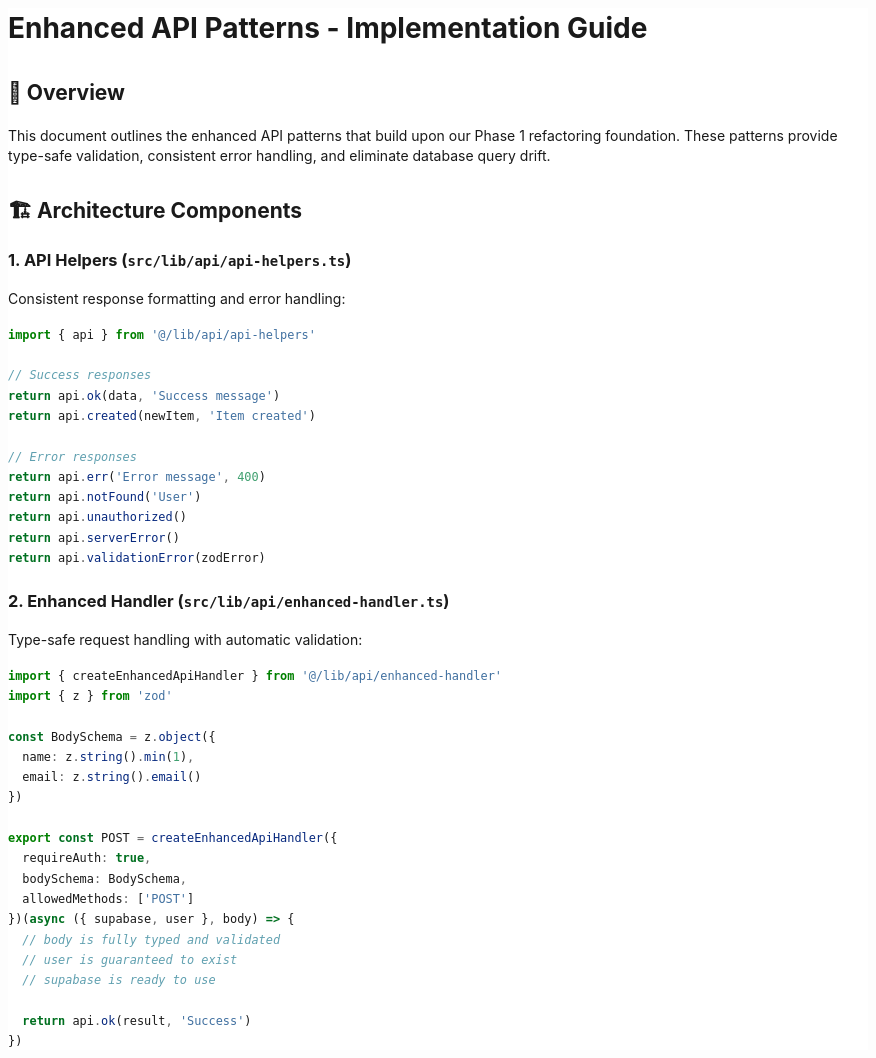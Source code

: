 # Enhanced API Patterns - Implementation Guide

## 🎯 Overview

This document outlines the enhanced API patterns that build upon our Phase 1 refactoring foundation. These patterns provide type-safe validation, consistent error handling, and eliminate database query drift.

## 🏗️ Architecture Components

### 1. API Helpers (`src/lib/api/api-helpers.ts`)

Consistent response formatting and error handling:

```typescript
import { api } from '@/lib/api/api-helpers'

// Success responses
return api.ok(data, 'Success message')
return api.created(newItem, 'Item created')

// Error responses  
return api.err('Error message', 400)
return api.notFound('User')
return api.unauthorized()
return api.serverError()
return api.validationError(zodError)
```

### 2. Enhanced Handler (`src/lib/api/enhanced-handler.ts`)

Type-safe request handling with automatic validation:

```typescript
import { createEnhancedApiHandler } from '@/lib/api/enhanced-handler'
import { z } from 'zod'

const BodySchema = z.object({
  name: z.string().min(1),
  email: z.string().email()
})

export const POST = createEnhancedApiHandler({
  requireAuth: true,
  bodySchema: BodySchema,
  allowedMethods: ['POST']
})(async ({ supabase, user }, body) => {
  // body is fully typed and validated
  // user is guaranteed to exist
  // supabase is ready to use
  
  return api.ok(result, 'Success')
})
```
